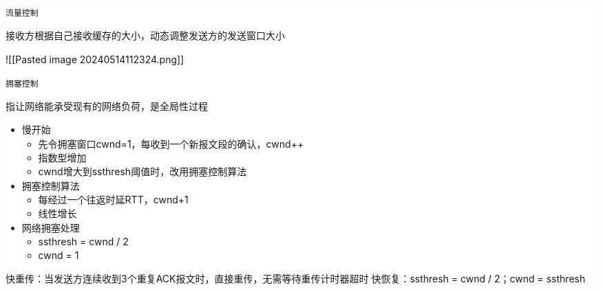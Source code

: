 ```ad-info
流量控制
```
接收方根据自己接收缓存的大小，动态调整发送方的发送窗口大小

![[Pasted image 20240514112324.png]]

```ad-info
拥塞控制
```
指让网络能承受现有的网络负荷，是全局性过程
- 慢开始
	- 先令拥塞窗口cwnd=1，每收到一个新报文段的确认，cwnd++
	- 指数型增加
	- cwnd增大到ssthresh阈值时，改用拥塞控制算法
- 拥塞控制算法
	- 每经过一个往返时延RTT，cwnd+1
	- 线性增长
- 网络拥塞处理
	- ssthresh = cwnd / 2
	- cwnd = 1

快重传：当发送方连续收到3个重复ACK报文时，直接重传，无需等待重传计时器超时
快恢复：ssthresh = cwnd / 2；cwnd = ssthresh
